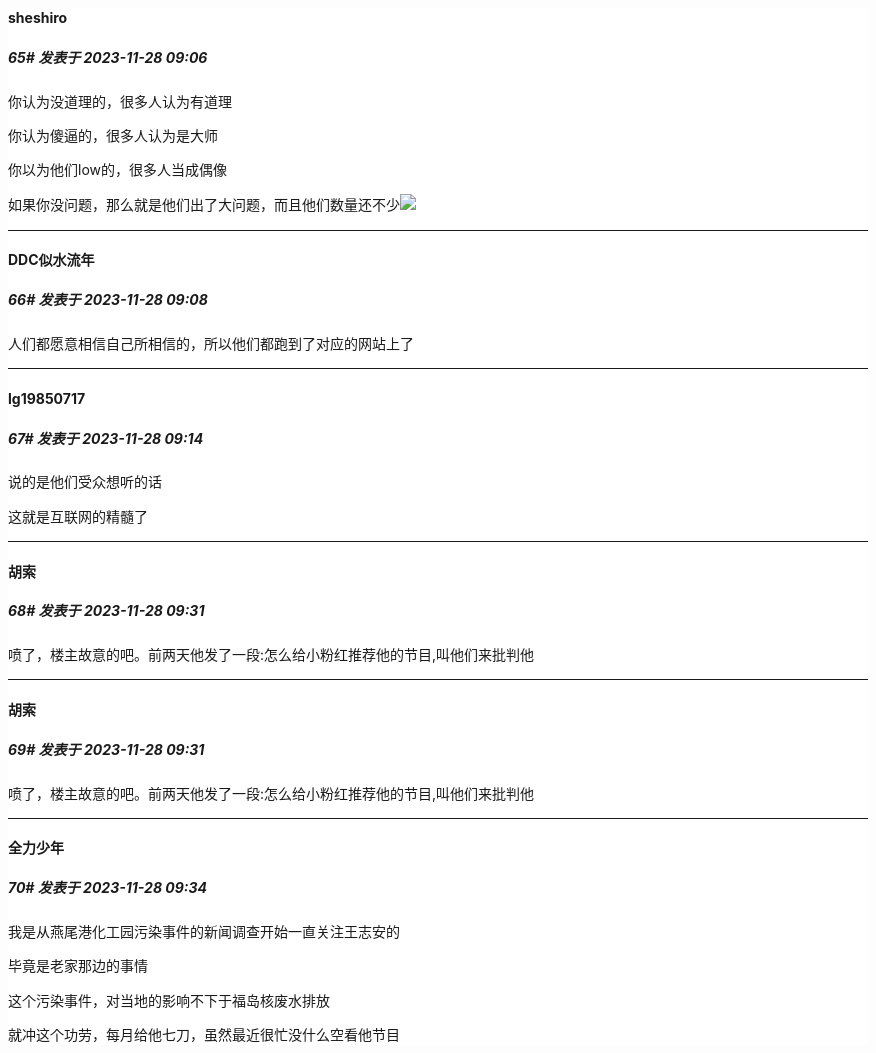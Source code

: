 ####  sheshiro  
##### 65#       发表于 2023-11-28 09:06

你认为没道理的，很多人认为有道理

你认为傻逼的，很多人认为是大师

你以为他们low的，很多人当成偶像

如果你没问题，那么就是他们出了大问题，而且他们数量还不少<img src="https://static.saraba1st.com/image/smiley/face2017/067.png" referrerpolicy="no-referrer">

*****

####  DDC似水流年  
##### 66#       发表于 2023-11-28 09:08

人们都愿意相信自己所相信的，所以他们都跑到了对应的网站上了


*****

####  lg19850717  
##### 67#       发表于 2023-11-28 09:14

说的是他们受众想听的话

这就是互联网的精髓了


*****

####  胡索  
##### 68#       发表于 2023-11-28 09:31

喷了，楼主故意的吧。前两天他发了一段:怎么给小粉红推荐他的节目,叫他们来批判他

*****

####  胡索  
##### 69#       发表于 2023-11-28 09:31

喷了，楼主故意的吧。前两天他发了一段:怎么给小粉红推荐他的节目,叫他们来批判他


*****

####  全力少年  
##### 70#       发表于 2023-11-28 09:34

我是从燕尾港化工园污染事件的新闻调查开始一直关注王志安的

毕竟是老家那边的事情

这个污染事件，对当地的影响不下于福岛核废水排放

就冲这个功劳，每月给他七刀，虽然最近很忙没什么空看他节目
